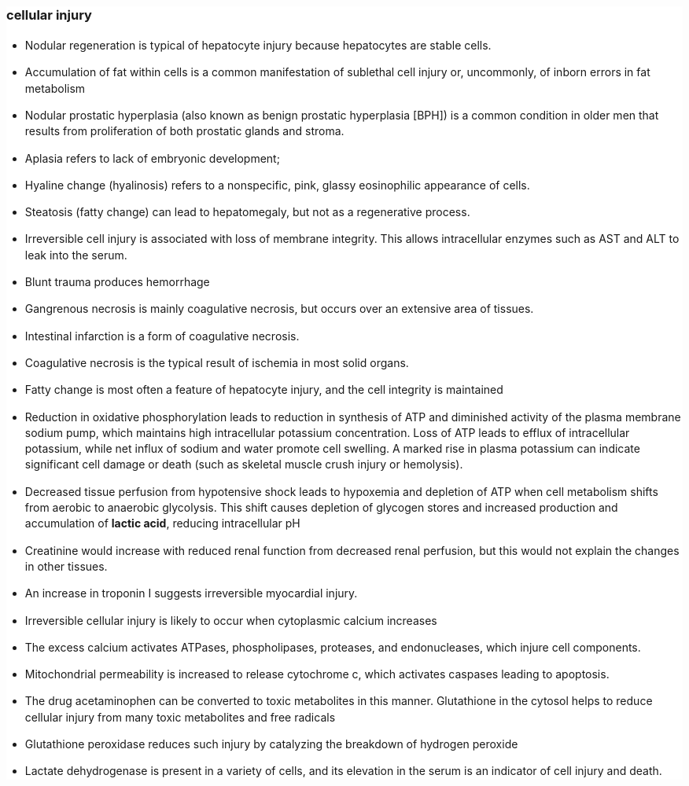### cellular injury

* Nodular regeneration is typical of hepatocyte injury because hepatocytes are stable cells.

* Accumulation of fat within cells is a common manifestation of sublethal cell injury or, uncommonly, of inborn errors in fat metabolism

* Nodular prostatic hyperplasia (also known as benign prostatic hyperplasia [BPH]) is a common condition in older men that results from proliferation of both prostatic glands and stroma.

* Aplasia refers to lack of embryonic development; 

* Hyaline change (hyalinosis) refers to a nonspecific, pink, glassy eosinophilic appearance of cells.

* Steatosis (fatty change) can lead to hepatomegaly, but not as a regenerative process.

* Irreversible cell injury is associated with loss of membrane integrity. This allows intracellular enzymes such as AST and ALT to leak into the serum.

* Blunt trauma produces hemorrhage

* Gangrenous necrosis is mainly coagulative necrosis, but occurs over an extensive area of tissues.

* Intestinal infarction is a form of coagulative necrosis. 

* Coagulative necrosis is the typical result of ischemia in most solid organs.

* Fatty change is most often a feature of hepatocyte injury, and the cell integrity is maintained

* Reduction in oxidative phosphorylation leads to reduction in synthesis of ATP and diminished activity of the plasma membrane sodium pump, which maintains high intracellular potassium concentration. Loss of ATP leads to efflux of intracellular potassium, while net influx of sodium and water promote cell swelling. A marked rise in plasma potassium can indicate significant cell damage or death (such as skeletal muscle crush injury or hemolysis).

* Decreased tissue perfusion from hypotensive shock leads to hypoxemia and depletion of ATP when cell metabolism shifts from aerobic to anaerobic glycolysis. This shift causes depletion of glycogen stores and increased production and accumulation of **lactic acid**, reducing intracellular pH

* Creatinine would increase with reduced renal function from decreased renal perfusion, but this would not explain the changes in other tissues. 

* An increase in troponin I suggests irreversible myocardial injury.

* Irreversible cellular injury is likely to occur when cytoplasmic calcium increases

* The excess calcium activates ATPases, phospholipases, proteases, and endonucleases, which injure cell components.

* Mitochondrial permeability is increased to release cytochrome c, which activates caspases leading to apoptosis. 

* The drug acetaminophen can be converted to toxic metabolites in this manner. Glutathione in the cytosol helps to reduce cellular injury from many toxic metabolites and free radicals

* Glutathione peroxidase reduces such injury by catalyzing the breakdown of hydrogen peroxide

* Lactate dehydrogenase is present in a variety of cells, and its elevation in the serum is an indicator of cell injury and death.
